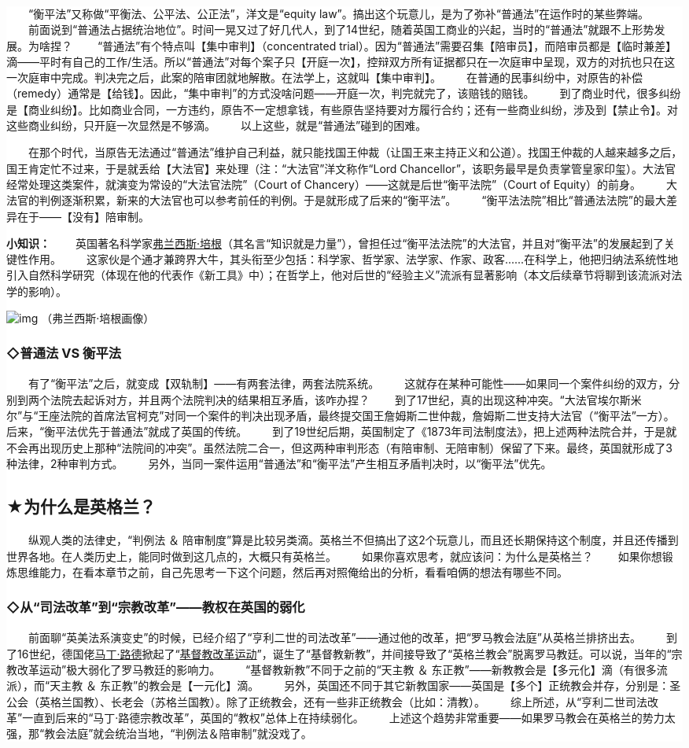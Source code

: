 　　“衡平法”又称做“平衡法、公平法、公正法”，洋文是“equity law”。搞出这个玩意儿，是为了弥补“普通法”在运作时的某些弊端。
　　前面说到“普通法占据统治地位”。时间一晃又过了好几代人，到了14世纪，随着英国工商业的兴起，当时的“普通法”就跟不上形势发展。为啥捏？
　　“普通法”有个特点叫【集中审判】（concentrated trial）。因为“普通法”需要召集【陪审员】，而陪审员都是【临时兼差】滴——平时有自己的工作/生活。所以“普通法”对每个案子只【开庭一次】，控辩双方所有证据都只在一次庭审中呈现，双方的对抗也只在这一次庭审中完成。判决完之后，此案的陪审团就地解散。在法学上，这就叫【集中审判】。
　　在普通的民事纠纷中，对原告的补偿（remedy）通常是【给钱】。因此，“集中审判”的方式没啥问题——开庭一次，判完就完了，该赔钱的赔钱。
　　到了商业时代，很多纠纷是【商业纠纷】。比如商业合同，一方违约，原告不一定想拿钱，有些原告坚持要对方履行合约；还有一些商业纠纷，涉及到【禁止令】。对这些商业纠纷，只开庭一次显然是不够滴。
　　以上这些，就是“普通法”碰到的困难。

　　在那个时代，当原告无法通过“普通法”维护自己利益，就只能找国王仲裁（让国王来主持正义和公道）。找国王仲裁的人越来越多之后，国王肯定忙不过来，于是就丢给【大法官】来处理（注：“大法官”洋文称作“Lord Chancellor”，该职务最早是负责掌管皇家印玺）。大法官经常处理这类案件，就演变为常设的“大法官法院”（Court of Chancery）——这就是后世“衡平法院”（Court of Equity）的前身。
　　大法官的判例逐渐积累，新来的大法官也可以参考前任的判例。于是就形成了后来的“衡平法”。
　　“衡平法法院”相比“普通法法院”的最大差异在于——【没有】陪审制。

**小知识：**
　　英国著名科学家[弗兰西斯·培根](https://zh.wikipedia.org/wiki/弗兰西斯·培根)（其名言“知识就是力量”），曾担任过“衡平法法院”的大法官，并且对“衡平法”的发展起到了关键性作用。
　　这家伙是个通才兼跨界大牛，其头衔至少包括：科学家、哲学家、法学家、作家、政客......在科学上，他把归纳法系统性地引入自然科学研究（体现在他的代表作《新工具》中）；在哲学上，他对后世的“经验主义”流派有显著影响（本文后续章节将聊到该流派对法学的影响）。



![img](images/ba5Ph6c9KpCWeIz5PYuuf1jJTcKQ.webp)
（弗兰西斯·培根画像）

### ◇普通法 VS 衡平法

　　有了“衡平法”之后，就变成【双轨制】——有两套法律，两套法院系统。
　　这就存在某种可能性——如果同一个案件纠纷的双方，分别到两个法院去起诉对方，并且两个法院判决的结果相互矛盾，该咋办捏？
　　到了17世纪，真的出现这种冲突。“大法官埃尔斯米尔”与“王座法院的首席法官柯克”对同一个案件的判决出现矛盾，最终提交国王詹姆斯二世仲裁，詹姆斯二世支持大法官（“衡平法”一方）。后来，“衡平法优先于普通法”就成了英国的传统。
　　到了19世纪后期，英国制定了《1873年司法制度法》，把上述两种法院合并，于是就不会再出现历史上那种“法院间的冲突”。虽然法院二合一，但这两种审判形态（有陪审制、无陪审制）保留了下来。最终，英国就形成了3种法律，2种审判方式。
　　另外，当同一案件运用“普通法”和“衡平法”产生相互矛盾判决时，以“衡平法”优先。



## ★为什么是英格兰？

　　纵观人类的法律史，“判例法 ＆ 陪审制度”算是比较另类滴。英格兰不但搞出了这2个玩意儿，而且还长期保持这个制度，并且还传播到世界各地。在人类历史上，能同时做到这几点的，大概只有英格兰。
　　如果你喜欢思考，就应该问：为什么是英格兰？
　　如果你想锻炼思维能力，在看本章节之前，自己先思考一下这个问题，然后再对照俺给出的分析，看看咱俩的想法有哪些不同。



### ◇从“司法改革”到“宗教改革”——教权在英国的弱化

　　前面聊“英美法系演变史”的时候，已经介绍了“亨利二世的司法改革”——通过他的改革，把“罗马教会法庭”从英格兰排挤出去。
　　到了16世纪，德国佬[马丁·路德](https://zh.wikipedia.org/wiki/馬丁·路德)掀起了“[基督教改革运动](https://zh.wikipedia.org/wiki/宗教改革)”，诞生了“基督教新教”，并间接导致了“英格兰教会”脱离罗马教廷。可以说，当年的“宗教改革运动”极大弱化了罗马教廷的影响力。
　　“基督教新教”不同于之前的“天主教 ＆ 东正教”——新教教会是【多元化】滴（有很多流派），而“天主教 ＆ 东正教”的教会是【一元化】滴。
　　另外，英国还不同于其它新教国家——英国是【多个】正统教会并存，分别是：圣公会（英格兰国教）、长老会（苏格兰国教）。除了正统教会，还有一些非正统教会（比如：清教）。
　　综上所述，从“亨利二世司法改革”一直到后来的“马丁·路德宗教改革”，英国的“教权”总体上在持续弱化。
　　上述这个趋势非常重要——如果罗马教会在英格兰的势力太强，那“教会法庭”就会统治当地，“判例法＆陪审制”就没戏了。
